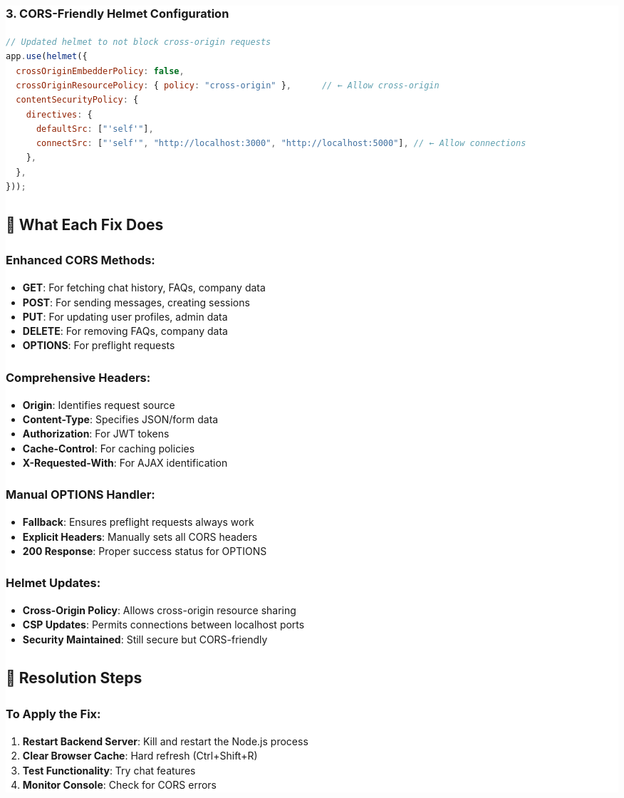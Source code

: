 ### **3. CORS-Friendly Helmet Configuration**
```javascript
// Updated helmet to not block cross-origin requests
app.use(helmet({
  crossOriginEmbedderPolicy: false,
  crossOriginResourcePolicy: { policy: "cross-origin" },      // ← Allow cross-origin
  contentSecurityPolicy: {
    directives: {
      defaultSrc: ["'self'"],
      connectSrc: ["'self'", "http://localhost:3000", "http://localhost:5000"], // ← Allow connections
    },
  },
}));
```

## 🎯 **What Each Fix Does**

### **Enhanced CORS Methods:**
- **GET**: For fetching chat history, FAQs, company data
- **POST**: For sending messages, creating sessions
- **PUT**: For updating user profiles, admin data
- **DELETE**: For removing FAQs, company data
- **OPTIONS**: For preflight requests

### **Comprehensive Headers:**
- **Origin**: Identifies request source
- **Content-Type**: Specifies JSON/form data
- **Authorization**: For JWT tokens
- **Cache-Control**: For caching policies
- **X-Requested-With**: For AJAX identification

### **Manual OPTIONS Handler:**
- **Fallback**: Ensures preflight requests always work
- **Explicit Headers**: Manually sets all CORS headers
- **200 Response**: Proper success status for OPTIONS

### **Helmet Updates:**
- **Cross-Origin Policy**: Allows cross-origin resource sharing
- **CSP Updates**: Permits connections between localhost ports
- **Security Maintained**: Still secure but CORS-friendly

## 🚀 **Resolution Steps**

### **To Apply the Fix:**
1. **Restart Backend Server**: Kill and restart the Node.js process
2. **Clear Browser Cache**: Hard refresh (Ctrl+Shift+R)
3. **Test Functionality**: Try chat features
4. **Monitor Console**: Check for CORS errors
